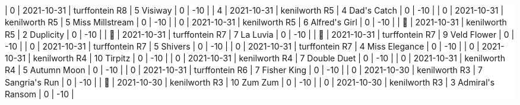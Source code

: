 | 0                 | 2021-10-31 | turffontein R8     | 5 Visiway             |  0    |    -10   |
| 4                 | 2021-10-31 | kenilworth R5      | 4 Dad's Catch         |  0    |    -10   |
| 0                 | 2021-10-31 | kenilworth R5      | 5 Miss Millstream     |  0    |    -10   |
| 0                 | 2021-10-31 | kenilworth R5      | 6 Alfred's Girl       |  0    |    -10   |
| :3rd_place_medal: | 2021-10-31 | kenilworth R5      | 2 Duplicity           |  0    |    -10   |
| :3rd_place_medal: | 2021-10-31 | turffontein R7     | 7 La Luvia            |  0    |    -10   |
| :2nd_place_medal: | 2021-10-31 | turffontein R7     | 9 Veld Flower         |  0    |    -10   |
| 0                 | 2021-10-31 | turffontein R7     | 5 Shivers             |  0    |    -10   |
| 0                 | 2021-10-31 | turffontein R7     | 4 Miss Elegance       |  0    |    -10   |
| 0                 | 2021-10-31 | kenilworth R4      | 10 Tirpitz            |  0    |    -10   |
| 0                 | 2021-10-31 | kenilworth R4      | 7 Double Duet         |  0    |    -10   |
| 0                 | 2021-10-31 | kenilworth R4      | 5 Autumn Moon         |  0    |    -10   |
| 0                 | 2021-10-31 | turffontein R6     | 7 Fisher King         |  0    |    -10   |
| 0                 | 2021-10-30 | kenilworth R3      | 7 Sangria's Run       |  0    |    -10   |
| :3rd_place_medal: | 2021-10-30 | kenilworth R3      | 10 Zum Zum            |  0    |    -10   |
| 0                 | 2021-10-30 | kenilworth R3      | 3 Admiral's Ransom    |  0    |    -10   |